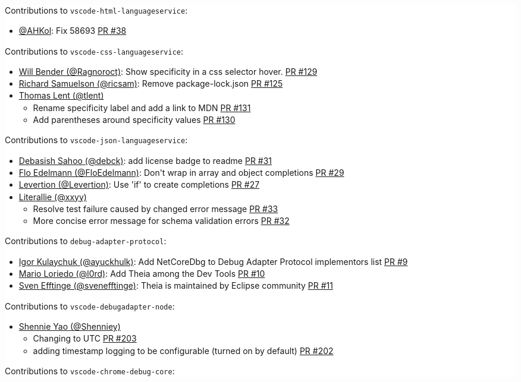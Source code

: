 Contributions to `vscode-html-languageservice`:

-   [@AHKol](HTTPS://github.com/AHKol): Fix 58693
    [PR #38](HTTPS://github.com/Microsoft/vscode-html-languageservice/pull/38)

Contributions to `vscode-css-languageservice`:

-   [Will Bender (@Ragnoroct)](HTTPS://github.com/Ragnoroct): Show specificity
    in a css selector hover.
    [PR #129](HTTPS://github.com/Microsoft/vscode-css-languageservice/pull/129)
-   [Richard Samuelson (@ricsam)](HTTPS://github.com/ricsam): Remove
    package-lock.json
    [PR #125](HTTPS://github.com/Microsoft/vscode-css-languageservice/pull/125)
-   [Thomas Lent (@tlent)](HTTPS://github.com/tlent)
    -   Rename specificity label and add a link to MDN
        [PR #131](HTTPS://github.com/Microsoft/vscode-css-languageservice/pull/131)
    -   Add parentheses around specificity values
        [PR #130](HTTPS://github.com/Microsoft/vscode-css-languageservice/pull/130)

Contributions to `vscode-json-languageservice`:

-   [Debasish Sahoo (@debck)](HTTPS://github.com/debck): add license badge to
    readme
    [PR #31](HTTPS://github.com/Microsoft/vscode-json-languageservice/pull/31)
-   [Flo Edelmann (@FloEdelmann)](HTTPS://github.com/FloEdelmann): Don't wrap in
    array and object completions
    [PR #29](HTTPS://github.com/Microsoft/vscode-json-languageservice/pull/29)
-   [Levertion (@Levertion)](HTTPS://github.com/Levertion): Use 'if' to create
    completions
    [PR #27](HTTPS://github.com/Microsoft/vscode-json-languageservice/pull/27)
-   [Literallie (@xxyy)](HTTPS://github.com/xxyy)
    -   Resolve test failure caused by changed error message
        [PR #33](HTTPS://github.com/Microsoft/vscode-json-languageservice/pull/33)
    -   More concise error message for schema validation errors
        [PR #32](HTTPS://github.com/Microsoft/vscode-json-languageservice/pull/32)

Contributions to `debug-adapter-protocol`:

-   [Igor Kulaychuk (@ayuckhulk)](HTTPS://github.com/ayuckhulk): Add NetCoreDbg
    to Debug Adapter Protocol implementors list
    [PR #9](HTTPS://github.com/Microsoft/debug-adapter-protocol/pull/9)
-   [Mario Loriedo (@l0rd)](HTTPS://github.com/l0rd): Add Theia among the Dev
    Tools [PR #10](HTTPS://github.com/Microsoft/debug-adapter-protocol/pull/10)
-   [Sven Efftinge (@svenefftinge)](HTTPS://github.com/svenefftinge): Theia is
    maintained by Eclipse community
    [PR #11](HTTPS://github.com/Microsoft/debug-adapter-protocol/pull/11)

Contributions to `vscode-debugadapter-node`:

-   [Shennie Yao (@Shenniey)](HTTPS://github.com/Shenniey)
    -   Changing to UTC
        [PR #203](HTTPS://github.com/Microsoft/vscode-debugadapter-node/pull/203)
    -   adding timestamp logging to be configurable (turned on by default)
        [PR #202](HTTPS://github.com/Microsoft/vscode-debugadapter-node/pull/202)

Contributions to `vscode-chrome-debug-core`:
